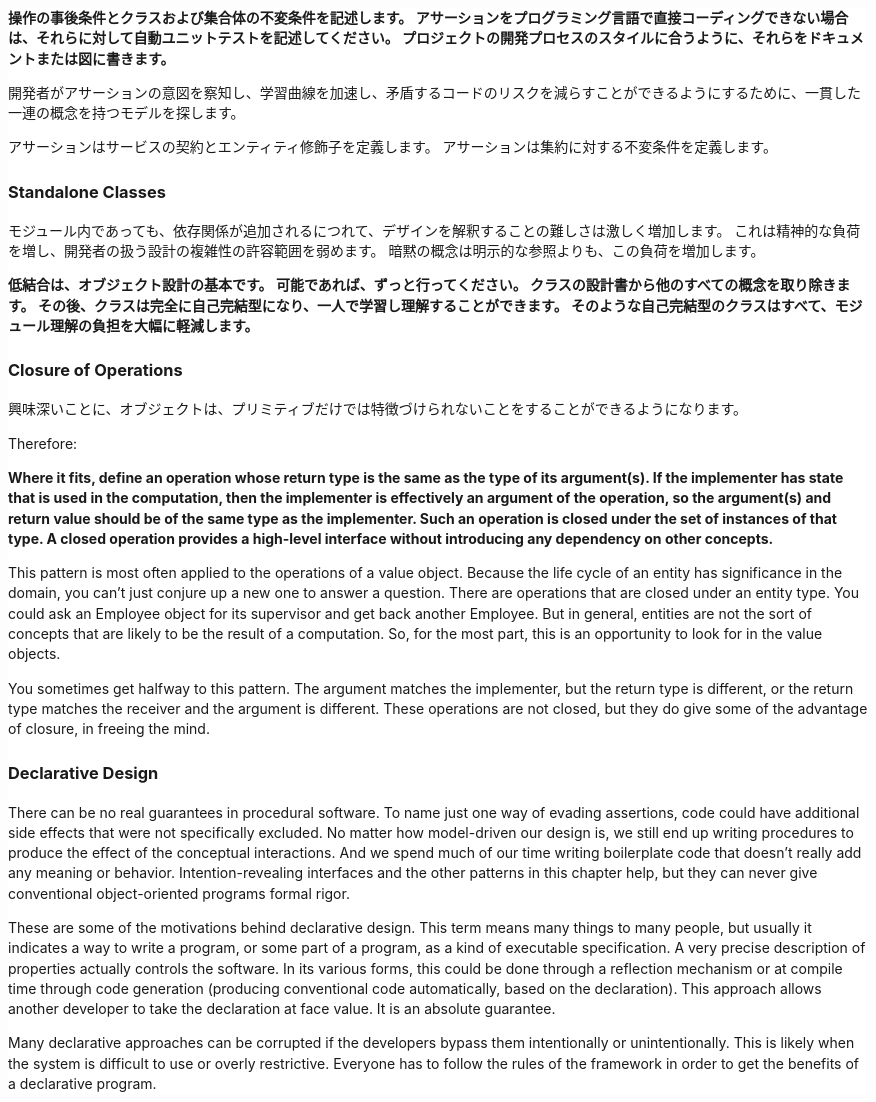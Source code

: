 __操作の事後条件とクラスおよび集合体の不変条件を記述します。 アサーションをプログラミング言語で直接コーディングできない場合は、それらに対して自動ユニットテストを記述してください。 プロジェクトの開発プロセスのスタイルに合うように、それらをドキュメントまたは図に書きます。__

開発者がアサーションの意図を察知し、学習曲線を加速し、矛盾するコードのリスクを減らすことができるようにするために、一貫した一連の概念を持つモデルを探します。

アサーションはサービスの契約とエンティティ修飾子を定義します。 アサーションは集約に対する不変条件を定義します。

### Standalone Classes

モジュール内であっても、依存関係が追加されるにつれて、デザインを解釈することの難しさは激しく増加します。 これは精神的な負荷を増し、開発者の扱う設計の複雑性の許容範囲を弱めます。 暗黙の概念は明示的な参照よりも、この負荷を増加します。

__低結合は、オブジェクト設計の基本です。 可能であれば、ずっと行ってください。 クラスの設計書から他のすべての概念を取り除きます。 その後、クラスは完全に自己完結型になり、一人で学習し理解することができます。 そのような自己完結型のクラスはすべて、モジュール理解の負担を大幅に軽減します。__

### Closure of Operations

興味深いことに、オブジェクトは、プリミティブだけでは特徴づけられないことをすることができるようになります。

Therefore:

__Where it fits, define an operation whose return type is the same as the type of its argument(s). If the implementer has state that is used in the computation, then the implementer is effectively an argument of the operation, so the argument(s) and return value should be of the same type as the implementer. Such an operation is closed under the set of instances of that type. A closed operation provides a high-level interface without introducing any dependency on other concepts.__

This pattern is most often applied to the operations of a value object. Because the life cycle of an entity has significance in the domain, you can’t just conjure up a new one to answer a question. There are operations that are closed under an entity type. You could ask an Employee object for its supervisor and get back another Employee. But in general, entities are not the sort of concepts that are likely to be the result of a computation. So, for the most part, this is an opportunity to look for in the value objects.

You sometimes get halfway to this pattern. The argument matches the implementer, but the return type is different, or the return type matches the receiver and the argument is different. These operations are not closed, but they do give some of the advantage of closure, in freeing the mind.

### Declarative Design

There can be no real guarantees in procedural software. To name just one way of evading assertions, code could have additional side effects that were not specifically excluded. No matter how model-driven our design is, we still end up writing procedures to produce the effect of the conceptual interactions. And we spend much of our time writing boilerplate code that doesn’t really add any meaning or behavior. Intention-revealing interfaces and the other patterns in this chapter help, but they can never give conventional object-oriented programs formal rigor.

These are some of the motivations behind declarative design. This term means many things to many people, but usually it indicates a way to write a program, or some part of a program, as a kind of executable specification. A very precise description of properties actually controls the software. In its various forms, this could be done through a reflection mechanism or at compile time through code generation (producing conventional code automatically, based on the declaration). This approach allows another developer to take the declaration at face value. It is an absolute guarantee.

Many declarative approaches can be corrupted if the developers bypass them intentionally or unintentionally. This is likely when the system is difficult to use or overly restrictive. Everyone has to follow the rules of the framework in order to get the benefits of a declarative program.
